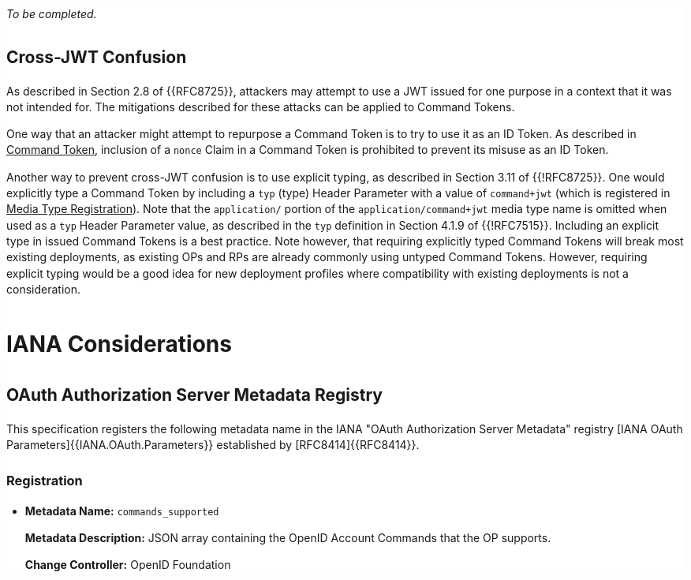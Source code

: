 *To be completed.*

## Cross-JWT Confusion

As described in Section 2.8 of {{RFC8725}},
attackers may attempt to use a JWT issued for one purpose in a context that it was not intended for.
The mitigations described for these attacks can be applied to Command Tokens.

One way that an attacker might attempt to repurpose a Command Token
is to try to use it as an ID Token.
As described in [Command Token](#command-token),
inclusion of a `nonce` Claim in a Command Token
is prohibited to prevent its misuse as an ID Token.

Another way to prevent cross-JWT confusion is to use explicit typing,
as described in Section 3.11 of {{!RFC8725}}.
One would explicitly type a Command Token by including a
`typ` (type) Header Parameter with a value of
`command+jwt`
(which is registered in [Media Type Registration](#media-type-registration)).
Note that the `application/` portion of the
`application/command+jwt` media type name is omitted
when used as a `typ` Header Parameter value,
as described in the `typ` definition
in Section 4.1.9 of {{!RFC7515}}.
Including an explicit type in issued Command Tokens is a best practice.
Note however, that requiring explicitly typed Command Tokens
will break most existing deployments,
as existing OPs and RPs are already commonly using untyped Command Tokens.
However, requiring explicit typing would be a good idea
for new deployment profiles where compatibility with existing deployments
is not a consideration.

# IANA Considerations

## OAuth Authorization Server Metadata Registry

This specification registers the following metadata name in the
IANA "OAuth Authorization Server Metadata" registry [IANA OAuth Parameters]{{IANA.OAuth.Parameters}}
established by [RFC8414]{{RFC8414}}.

### Registration

- **Metadata Name:** `commands_supported`

  **Metadata Description:**
  JSON array containing the OpenID Account Commands that the OP supports.

  **Change Controller:** OpenID Foundation
